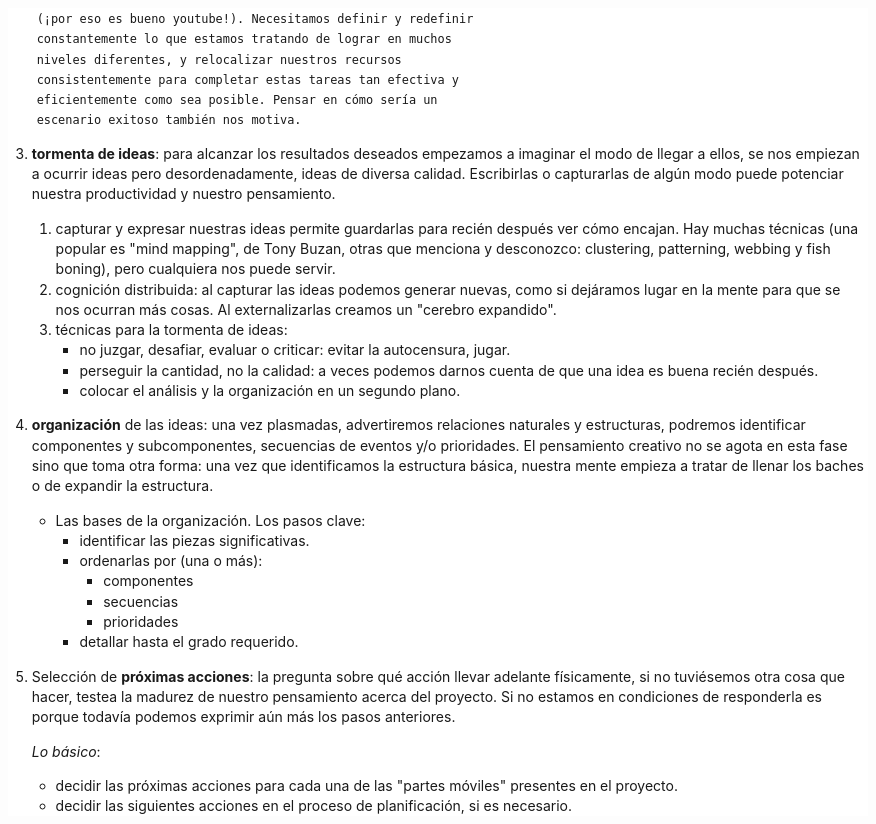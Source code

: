         (¡por eso es bueno youtube!). Necesitamos definir y redefinir
        constantemente lo que estamos tratando de lograr en muchos
        niveles diferentes, y relocalizar nuestros recursos
        consistentemente para completar estas tareas tan efectiva y
        eficientemente como sea posible. Pensar en cómo sería un
        escenario exitoso también nos motiva.

3.  **tormenta de ideas**: para alcanzar los resultados deseados
    empezamos a imaginar el modo de llegar a ellos, se nos empiezan a
    ocurrir ideas pero desordenadamente, ideas de diversa calidad.
    Escribirlas o capturarlas de algún modo puede potenciar nuestra
    productividad y nuestro pensamiento.

    1.  capturar y expresar nuestras ideas permite guardarlas para
        recién después ver cómo encajan. Hay muchas técnicas (una
        popular es \"mind mapping\", de Tony Buzan, otras que menciona y
        desconozco: clustering, patterning, webbing y fish boning), pero
        cualquiera nos puede servir.
    2.  cognición distribuida: al capturar las ideas podemos generar
        nuevas, como si dejáramos lugar en la mente para que se nos
        ocurran más cosas. Al externalizarlas creamos un \"cerebro
        expandido\".
    3.  técnicas para la tormenta de ideas:
        -   no juzgar, desafiar, evaluar o criticar: evitar la
            autocensura, jugar.
        -   perseguir la cantidad, no la calidad: a veces podemos darnos
            cuenta de que una idea es buena recién después.
        -   colocar el análisis y la organización en un segundo plano.

4.  **organización** de las ideas: una vez plasmadas, advertiremos
    relaciones naturales y estructuras, podremos identificar componentes
    y subcomponentes, secuencias de eventos y/o prioridades. El
    pensamiento creativo no se agota en esta fase sino que toma otra
    forma: una vez que identificamos la estructura básica, nuestra mente
    empieza a tratar de llenar los baches o de expandir la estructura.

    -   Las bases de la organización. Los pasos clave:
        -   identificar las piezas significativas.
        -   ordenarlas por (una o más):
            -   componentes
            -   secuencias
            -   prioridades
        -   detallar hasta el grado requerido.

5.  Selección de **próximas acciones**: la pregunta sobre qué acción
    llevar adelante físicamente, si no tuviésemos otra cosa que hacer,
    testea la madurez de nuestro pensamiento acerca del proyecto. Si no
    estamos en condiciones de responderla es porque todavía podemos
    exprimir aún más los pasos anteriores.

    *Lo básico*:

    -   decidir las próximas acciones para cada una de las \"partes
        móviles\" presentes en el proyecto.
    -   decidir las siguientes acciones en el proceso de planificación,
        si es necesario.
